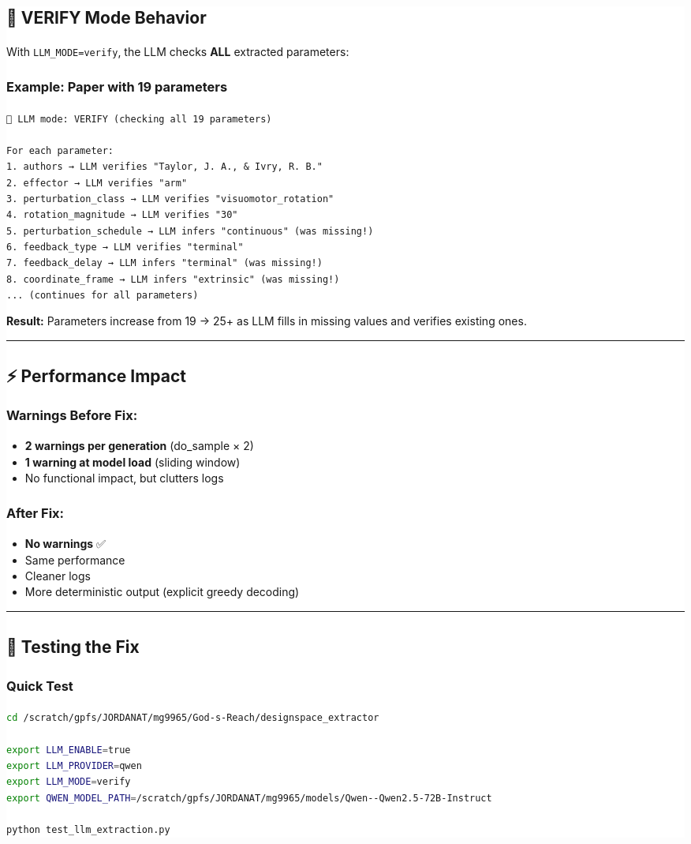 
## 🎯 VERIFY Mode Behavior

With `LLM_MODE=verify`, the LLM checks **ALL** extracted parameters:

### Example: Paper with 19 parameters

```
🤖 LLM mode: VERIFY (checking all 19 parameters)

For each parameter:
1. authors → LLM verifies "Taylor, J. A., & Ivry, R. B."
2. effector → LLM verifies "arm"
3. perturbation_class → LLM verifies "visuomotor_rotation"
4. rotation_magnitude → LLM verifies "30"
5. perturbation_schedule → LLM infers "continuous" (was missing!)
6. feedback_type → LLM verifies "terminal"
7. feedback_delay → LLM infers "terminal" (was missing!)
8. coordinate_frame → LLM infers "extrinsic" (was missing!)
... (continues for all parameters)
```

**Result:** Parameters increase from 19 → 25+ as LLM fills in missing values and verifies existing ones.

---

## ⚡ Performance Impact

### Warnings Before Fix:
- **2 warnings per generation** (do_sample × 2)
- **1 warning at model load** (sliding window)
- No functional impact, but clutters logs

### After Fix:
- **No warnings** ✅
- Same performance
- Cleaner logs
- More deterministic output (explicit greedy decoding)

---

## 🧪 Testing the Fix

### Quick Test
```bash
cd /scratch/gpfs/JORDANAT/mg9965/God-s-Reach/designspace_extractor

export LLM_ENABLE=true
export LLM_PROVIDER=qwen
export LLM_MODE=verify
export QWEN_MODEL_PATH=/scratch/gpfs/JORDANAT/mg9965/models/Qwen--Qwen2.5-72B-Instruct

python test_llm_extraction.py
```
